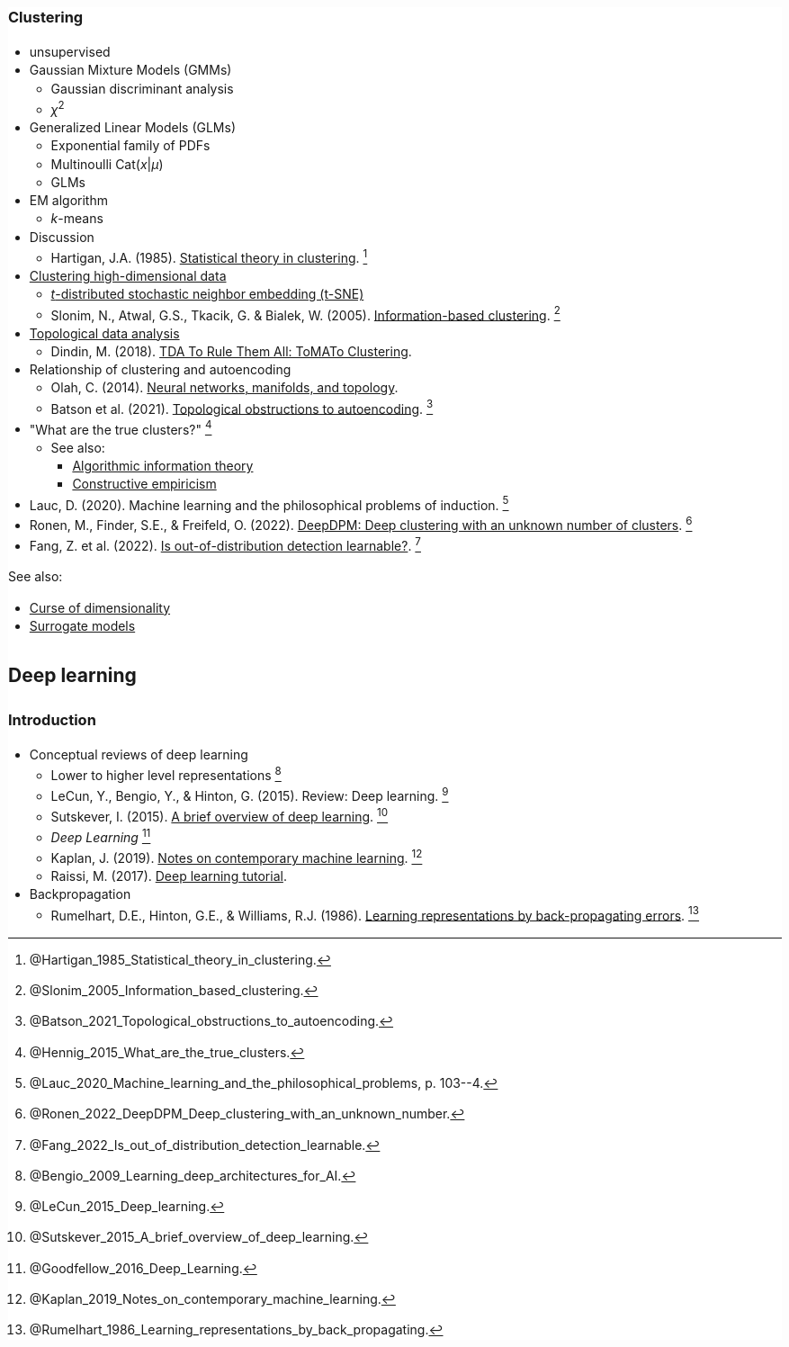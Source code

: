 [^Aytekin2022]: @Aytekin_2022_Neural_networks_are_decision_trees\.
[^Chen2016]: @Chen_2016_Xgboost_A_scalable_tree_boosting_system\.
[^Coadou2022]: @Coadou_2022_Boosted_decision_trees\.
[^Freund1997]: @Freund_1997_A_decision_theoretic_generalization_of_on_line\.
[^Grinsztajn2022]: @Grinsztajn_2022_Why_do_tree_based_models_still_outperform_deep\.


### Clustering

-   unsupervised
-   Gaussian Mixture Models (GMMs)
    -   Gaussian discriminant analysis
    -   $\chi^2$
-   Generalized Linear Models (GLMs)
    -   Exponential family of PDFs
    -   Multinoulli $\mathrm{Cat}(x|\mu)$
    -   GLMs
-   EM algorithm
    -   $k$-means
-   Discussion
    -   Hartigan, J.A. (1985). [Statistical theory in clustering](https://link.springer.com/article/10.1007/BF01908064). [^Hartigan1985]
-   [Clustering high-dimensional data](https://en.wikipedia.org/wiki/Clustering_high-dimensional_data)
    -   [*t*-distributed stochastic neighbor embedding (t-SNE)](https://en.wikipedia.org/wiki/T-distributed_stochastic_neighbor_embedding)
    -   Slonim, N., Atwal, G.S., Tkacik, G. & Bialek, W. (2005). [Information-based clustering](https://arxiv.org/abs/q-bio/0511043). [^Slonim2005]
-   [Topological data analysis](https://en.wikipedia.org/wiki/Topological_data_analysis)
    -   Dindin, M. (2018). [TDA To Rule Them All: ToMATo Clustering](https://towardsdatascience.com/tda-to-rule-them-all-tomato-clustering-878e03394a1).
-   Relationship of clustering and autoencoding
    -   Olah, C. (2014). [Neural networks, manifolds, and topology](https://colah.github.io/posts/2014-03-NN-Manifolds-Topology/).
    -   Batson et al. (2021). [Topological obstructions to autoencoding](https://arxiv.org/abs/2102.08380). [^Batson2021]
-   "What are the true clusters?" [^Hennig2015a]
    -   See also:
        -   [Algorithmic information theory](#algorithmic-information-theory)
        -   [Constructive empiricism](scientific-realism.html#constructive-empiricism)
-   Lauc, D. (2020). Machine learning and the philosophical problems of induction. [^Lauc2020p103]
-   Ronen, M., Finder, S.E., & Freifeld, O. (2022). [DeepDPM: Deep clustering with an unknown number of clusters](https://arxiv.org/abs/2203.14309). [^Ronen2022]
-   Fang, Z. et al. (2022). [Is out-of-distribution detection learnable?](https://arxiv.org/abs/2210.14707). [^Fang2022]

See also:

-   [Curse of dimensionality](#curse-of-dimensionality)
-   [Surrogate models](#surrogate-models)

[^Batson2021]: @Batson_2021_Topological_obstructions_to_autoencoding\.
[^Fang2022]: @Fang_2022_Is_out_of_distribution_detection_learnable\.
[^Hartigan1985]: @Hartigan_1985_Statistical_theory_in_clustering\.
[^Hennig2015a]: @Hennig_2015_What_are_the_true_clusters\.
[^Lauc2020p103]: @Lauc_2020_Machine_learning_and_the_philosophical_problems\, p. 103--4.
[^Ronen2022]: @Ronen_2022_DeepDPM_Deep_clustering_with_an_unknown_number\.
[^Slonim2005]: @Slonim_2005_Information_based_clustering\.


Deep learning
--------------------------------------------------------------------------------

### Introduction

-   Conceptual reviews of deep learning
    -   Lower to higher level representations [^Bengio2009]
    -   LeCun, Y., Bengio, Y., & Hinton, G. (2015). Review: Deep learning. [^LeCun2015]
    -   Sutskever, I. (2015). [A brief overview of deep learning](https://web.archive.org/web/20220728224752/http://yyue.blogspot.com/2015/01/a-brief-overview-of-deep-learning.html). [^Sutskever2015]
    -   *Deep Learning* [^Goodfellow2016]
    -   Kaplan, J. (2019). [Notes on contemporary machine learning](https://sites.krieger.jhu.edu/jared-kaplan/files/2019/04/ContemporaryMLforPhysicists.pdf). [^Kaplan2019]
    -   Raissi, M. (2017). [Deep learning tutorial](https://maziarraissi.github.io/teaching/1_deep_learning_tutorial/).
-   Backpropagation
    -   Rumelhart, D.E., Hinton, G.E., & Williams, R.J. (1986). [Learning representations by back-propagating errors](https://www.nature.com/articles/323533a0.pdf). [^Rumelhart1986]

[^Rao1997px]: @Rao_1997_Statisitcs_and_Truth_Putting_Chance_to_Work\, p. x.
[^Bernoulli1713]: Bernoulli, J. (1713). *Ars Conjectandi*, Chapter II, Part IV, defining the art of conjecture [[wikiquote](https://en.wikiquote.org/wiki/Jacob_Bernoulli)].
[^Edwards1974p9]: @Edwards_1974_The_history_of_likelihood\, p. 9.
[^Hacking1971]: @Hacking_1971_Jacques_Bernoullis_Art_of_conjecturing\.
[^Jevons1873a]: @Jevons_1873_The_philosophy_of_inductive_inference\.
[^Jevons1873b]: @Jevons_1873_The_use_of_hypothesis\.
[^Venn1888]: @Venn_1888_The_Logic_of_Chance\.
[^Carnap1960a]: @Carnap_1960_Logical_Foundations_of_Probability\.
[^Fisher1912]: @Fisher_1912_On_an_absolute_criterion_for_fitting_frequency\.
[^Keynes1921]: @Keynes_1921_A_Treatise_on_Probability\.
[^Peirce1883]: @Peirce_1883_Studies_in_Logic\, p. 126--181.
[^Fisher1915]: @Fisher_1915_Frequency_distribution_of_the_values\.
[^Fisher1921]: @Fisher_1921_On_the_probable_error_of_a_coefficient\.
[^Fisher1955]: @Fisher_1955_Statistical_methods_and_scientific_induction\.
[^Neyman1955]: @Neyman_1955_The_problem_of_inductive_inference\.
[^Pearson1900]: @Pearson_1900_On_the_criterion_that_a_given_system_of_deviations\.
[^Reid1998]: @Reid_1998_Neyman\.
[^Salsburg2001]: @Salsburg_2001_The_Lady_Tasting_Tea\.
[^Behnke2013]: @Behnke_2013_Data_Analysis_in_High_Energy_Physics_A_Practical\.
[^Cousins2018]: @Cousins_2018_Lectures_on_statistics_in_theory_Prelude\.
[^Cowan1998]: @Cowan_1998_Statistical_Data_Analysis and @Cowan_2016_StatisticsIn_CPatrignani_et_alParticle_Data\.
[^Cox2006]: @Cox_2006_Principles_of_Statistical_Inference\.
[^Cranmer2015a]: @Cranmer_2015_Practical_statistics_for_the_LHC\.
[^Gelman2021]: @Gelman_2021_What_are_the_most_important_statistical_ideas\.
[^James2006]: @James_2006_Statistical_Methods_in_Experimental_Particle\.
[^Jaynes2003]: @Jaynes_2003_Probability_Theory_The_Logic_of_Science\.
[^Lista2016a]: @Lista_2016_Statistical_Methods_for_Data_Analysis_in_Particle\.
[^Lista2016b]: @Lista_2016_Practical_statistics_for_particle_physicists\.
[^Otsuka2023]: @Otsuka_2023_Thinking_About_Statistics_The_Philosophical\.
[^Stuart2010]: @Stuart_2010_Kendalls_Advanced_Theory_of_Statistics_Vol_2A\.
[^Weisberg2019]: @Weisberg_2019_Odds__Ends_Introducing_Probability__Decision\.
[^Carnap1947a]: @Carnap_1947_Probability_as_a_guide_in_life\.
[^Carnap1953]: @Carnap_1953_What_is_probability\.
[^Goodfellow2016p72]: @Goodfellow_2016_Deep_Learning\, p. 72-73.
[^Arras1998]: @Arras_1998_An_introduction_to_error_propagation_Derivation\.
[^Cowan1998p20]: @Cowan_1998_Statistical_Data_Analysis\, p. 20-22.
[^Doob1935]: @Doob_1935_The_limiting_distributions_of_certain_statistics\.
[^VerHoef2012]: @Ver_2012_Who_invented_the_delta_method\.
[^Fienberg2006]: @Fienberg_2006_When_did_Bayesian_inference_become_Bayesian\.
[^Fisher1921p15]: @Fisher_1921_On_the_probable_error_of_a_coefficient\, p. 15.
[^Weisberg2019ch15]: @Weisberg_2019_Odds__Ends_Introducing_Probability__Decision\, ch. 15\.
[^James1961]: @James_1961_Estimation_with_quadratic_loss\.
[^Stein1956]: @Stein_1956_Inadmissibility_of_the_usual_estimator\.
[^vanHandel2016]: @vanHandel_2016_Probability_in_high_dimensions\.
[^Vershynin2018]: @Vershynin_2018_High_Dimensional_Probability_An_Introduction\.
[^Leemis2008]: @Leemis_2008_Univariate_distribution_relationships\.
[^Cranmer2012]: @Cranmer_2012_HistFactory_A_tool_for_creating_statistical\.
[^Cowan1998pX]: @Cowan_1998_Statistical_Data_Analysis and @Cowan_2016_StatisticsIn_CPatrignani_et_alParticle_Data\, p. TODO. 
[^NoteClass3]: This assumption that the model models the data "reasonably" well
[^Aldrich1997]: @Aldrich_1997_RAFisher_and_the_making_of_maximum_likelihood\.
[^James2006p234]: @James_2006_Statistical_Methods_in_Experimental_Particle\, p. 234.
[^Cox2006p11]: @Cox_2006_Principles_of_Statistical_Inference\, p. 11.
[^Murphy2012p222]: @Murphy_2012_Machine_Learning_A_probabilistic_perspective\, p. 222.
[^Cowan1998p130]: @Cowan_1998_Statistical_Data_Analysis\, p. 130-5.
[^Cramer-Rao]: @Frechet_1943_Sur_lextension_de_certaines_evaluations\,
[^James2006p234again]: @James_2006_Statistical_Methods_in_Experimental_Particle\, p. 234.
[^James1975]: @James_1975_MINUIT_A_system_for_function_minimization\.
[^Loh1987]: @Loh_1987_Calibrating_confidence_coefficients\.
[^Nielsen2013]: @Nielsen_2013_Cramer_Rao_lower_bound_and_information_geometry\.
[^Rice2007p300]: @Rice_2007_Mathematical_Statistics_and_Data_Analysis\, p. 300--2.
[^Tegmark1997]: @Tegmark_1997_Karhunen_Loeve_eigenvalue_problems_in_cosmology\.
[^Wainer2007]: @Wainer_2007_The_most_dangerous_equation\.
[^Agresti1998]: @Agresti_1998_Approximate_is_better_than_exact_for_interval\.
[^Brown2001]: @Brown_2001_Interval_estimation_for_a_binomial_proportion\.
[^Casadei2012]: @Casadei_2012_Estimating_the_selection_efficiency\.
[^Clopper1934]: @Clopper_1934_The_use_of_confidence_or_fiducial_limits\.
[^Hanley1983]: @Hanley_1983_If_nothing_goes_wrong_is_everything_all_right\.
[^Fisher1935p16]: @Fisher_1935_The_Design_of_Experiments\, p. 16.
[^ATLAS2011b]: @ATLAS_2011_Procedure_for_the_LHC_Higgs_boson_search\.
[^Cohen1992]: @Cohen_1992_A_power_primer\.
[^Cowan2011again]: @Cowan_2011_Asymptotic_formulae_for_likelihood_based_tests\.
[^Goodman1999p998]: @Goodman_1999_Toward_evidence_based_medical_statistics_1_The_P\. p. 998.
[^Neyman1933]: @Neyman_1933_On_the_problem_of_the_most_efficient_tests\.
[^Feldman1998]: @Feldman_1998_A_unified_approach_to_the_classical_statistical\.
[^Cowan2011p2]: @Cowan_2011_Asymptotic_formulae_for_likelihood_based_tests\, p. 2--3.
[^Cowan2011p3]: @Cowan_2011_Asymptotic_formulae_for_likelihood_based_tests\, p. 3.
[^Cowan2012b]: @Sinervo_2002_Signal_significance_in_particle_physics and @Cowan_2012_Discovery_sensitivity_for_a_counting_experiment\.
[^Cousins1992]: @Cousins_1992_Incorporating_systematic_uncertainties_into\.
[^ATLAS2011]: @ATLAS_2011_The_CLs_method_Information_for_conference\.
[^Junk1999]: @Junk_1999_Confidence_level_computation_for_combining\.
[^Read2002]: @Read_2002_Presentation_of_search_results_the_CLs_technique\.
[^Bhattiprolu2020]: @Bhattiprolu_2020_Criteria_for_projected_discovery_and_exclusion\.
[^Cowan2011]: @Cowan_2011_Asymptotic_formulae_for_likelihood_based_tests\.
[^Cowan2012]: @Cowan_2012_Asymptotic_distribution_for_two_sided_tests\.
[^Wald1943]: @Wald_1943_Tests_of_statistical_hypotheses_concerning_several\.
[^Wilks1938]: @Wilks_1938_The_large_sample_distribution_of_the_likelihood\.
[^Goodman1999p995]: @Goodman_1999_Toward_evidence_based_medical_statistics_1_The_P\. p. 995.
[^Goodman1999b]: @Goodman_1999_Toward_evidence_based_medical_statistics_2\.
[^Murphy2012p197]: @Murphy_2012_Machine_Learning_A_probabilistic_perspective\, p. 197.
[^Caldeira2020]: @Caldeira_2020_Deeply_uncertain_comparing_methods_of_uncertainty\.
[^Heinrich2007]: @Heinrich_2007_Systematic_errors\.
[^Lyons2008p890]: @Lyons_2008_Open_statistical_issues_in_particle_physics\, p. 890.
[^Sinervo2003]: @Sinervo_2003_Definition_and_treatment_of_systematic\.
[^Lewis1981]: @Lewis_1981_Causal_decision_theory\.
[^Pearl2018]: @Pearl_2018_The_Book_of_Why_The_new_science_of_cause\.
[^Rubin1974]: @Rubin_1974_Estimating_causal_effects_of_treatments\.
[^Lundberg2021]: @Lundberg_2021_What_is_your_estimand_Defining_the_target\.
[^Pearl2009]: @Pearl_2009_Causal_inference_in_statistics_An_overview\.
[^Peters2017]: @Peters_2017_Elements_of_Causal_Inference\.
[^Robins1999]: @Robins_1999_On_the_impossibility_of_inferring_causation_from\.
[^Chevalley2024]: @Chevalley_2024_Deriving_causal_order_from_single_variable\.
[^Ismael2023]: @Ismael_2023_Reflections_on_the_asymmetry_of_causation\.
[^Tukey1977]: @Tukey_1977_Exploratory_Data_Analysis\.
[^Chen2018]: @Chen_2018_Open_is_not_enough\.
[^Carnap1945b]: @Carnap_1945_The_two_concepts_of_probability\.
[^Cranmer2015ap6]: @Cranmer_2015_Practical_statistics_for_the_LHC\, p. 6.
[^Kruschke2018fig1]: @Kruschke_2018_The_Bayesian_New_Statistics_Hypothesis_testing\.
[^Neyman1933longrun]: @Neyman_1933_On_the_problem_of_the_most_efficient_tests\.
[^Royall1997p171]: @Royall_1997_Statistical_Evidence_A_likelihood_paradigm\, p. 171--2.
[^Berger1988]: @Berger_1988_The_Likelihood_Principle\.
[^Dawid2014]: @Dawid_2014_Discussion_of_On_the_Birnbaum_Argument\.
[^Evans2013]: @Evans_2013_What_does_the_proof_of_Birnbaums_theorem_prove\.
[^Edwards1974]: @Edwards_1974_The_history_of_likelihood\.
[^Gandenberger2015]: @Gandenberger_2015_A_new_proof_of_the_likelihood_principle\.
[^Hacking1965]: @Hacking_1965_Logic_of_Statistical_Inference\.
[^OHagan2010]: @OHagan_2010_Kendalls_Advanced_Theory_of_Statistics_Vol_2B\, p. 17--18\.
[^Mayo2014]: @Mayo_2014_On_the_Birnbaum_Argument_for_the_Strong_Likelihood\.
[^Mayo2019]: @Mayo_2019_The_law_of_likelihood_and_error_statistics\.
[^Lyons2008p891]: @Lyons_2008_Open_statistical_issues_in_particle_physics\, p. 891.
[^Berger2003]: @Berger_2003_Could_Fisher_Jeffreys_and_Neyman_have_agreed_on\.
[^Birnbaum1962]: @Birnbaum_1962_On_the_foundations_of_statistical_inference\.
[^Carnap1952b]: @Carnap_1952_The_Continuum_of_Inductive_Methods\.
[^Carnap1960b]: @Carnap_1960_Logical_Foundations_of_Probability\.
[^Clayton2021]: @Clayton_2021_Bernoullis_Fallacy_Statistical_Illogic\.
[^Efron2016p30]: @Efron_2016_Computer_Age_Statistical_Inference_Algorithms\, p. 30--36.
[^Gandenberger2016]: @Gandenberger_2016_Why_I_am_not_a_likelihoodist\.
[^Gelman2017]: @Gelman_2017_Beyond_subjective_and_objective_in_statistics\.
[^Goodman1999p999]: @Goodman_1999_Toward_evidence_based_medical_statistics_1_The_P\. p. 999.
[^Kruschke2018]: @Kruschke_2018_The_Bayesian_New_Statistics_Hypothesis_testing\.
[^Mayo1981]: @Mayo_1981_In_defense_of_the_Neyman_Pearson_theory\.
[^Mayo1996]: @Mayo_1996_Error_and_the_Growth_of_Experimental_Knowledge\.
[^Mayo2006]: @Mayo_2006_Severe_testing_as_a_basic_concept_in_a_Neyman\.
[^Mayo2011b]: @Mayo_2011_Error_statistics\.
[^Mayo2018]: @Mayo_2018_Statistical_Inference_as_Severe_Testing_How\.
[^Meehl1978]: @Meehl_1978_Theoretical_risks_and_tabular_asterisks_Sir_Karl\.
[^Murphy2012ch6]: @Murphy_2012_Machine_Learning_A_probabilistic_perspective\, ch. 6.6.
[^Murphy2022p195]: @Murphy_2022_Probabilistic_Machine_Learning_An_introduction\, p. 195--198.
[^Neyman1977]: @Neyman_1977_Frequentist_probability_and_frequentist\.
[^Royall1997]: @Royall_1997_Statistical_Evidence_A_likelihood_paradigm\.
[^Rozeboom1960]: @Rozeboom_1960_The_fallacy_of_the_null_hypothesis_significance\.
[^Steinhardt2012]: @Steinhardt_2012_Beyond_Bayesians_and_frequentists\.
[^Stuart2010p460]: @Stuart_2010_Kendalls_Advanced_Theory_of_Statistics_Vol_2A\, p. 460.
[^Sznajder2018]: @Sznajder_2018_Inductive_logic_as_explication_The_evolution\.
[^Wagenmakers2021]: @Wagenmakers_2021_Review_Bernoullis_Fallacy\.
[^Wakefield2013]: @Wakefield_2013_Bayesian_and_Frequentist_Regression_Methods\, ch. 4.
[^Zech1995]: @Zech_1995_Comparing_statistical_data_to_Monte_Carlo\.
[^Ioannidis2005]: @Ioannidis_2005_Why_most_published_research_findings_are_false\.
[^Benjamin2017]: @Benjamin_2017_Redefine_statistical_significance\.
[^Benjamini2021]: @Benjamini_2021_The_ASA_presidents_task_force_statement_on\, p. 1.
[^Fisher1935p13]: @Fisher_1935_The_Design_of_Experiments\, p. 13--14.
[^Gorard2016]: @Gorard_2016_What_to_do_instead_of_significance_testing\.
[^Mayo2021]: @Mayo_2021_Significance_tests_Vitiated_or_vindicated\.
[^Rao2016]: @Rao_2016_Testing_point_null_hypothesis_of_a_normal_mean\.
[^Wasserstein2016]: @Wasserstein_2016_The_ASAs_statement_on_p_values_Context_process\.
[^Wasserstein2019]: @Wasserstein_2019_Moving_to_a_World_Beyond_p005\.
[^Hastie2009]: @Hastie_2009_The_Elements_of_Statistical_Learning_Data_Mining\.
[^MacKay2003]: @MacKay_2003_Information_Theory_Inference_and_Learning\.
[^Murphy2012]: @Murphy_2012_Machine_Learning_A_probabilistic_perspective\.
[^Murphy2022]: @Murphy_2022_Probabilistic_Machine_Learning_An_introduction\, p. 195--198.
[^ShalevShwarz2014]: @Shalev_Shwarz_2014_Understanding_Machine_Learning_From_Theory\.
[^ShalevShwarz2014p67]: @Shalev_Shwarz_2014_Understanding_Machine_Learning_From_Theory\, p. 67--82.
[^Vapnik1994]: @Vapnik_1994_Measuring_the_VC_dimension_of_a_learning_machine\.
[^Cartwright2001]: @Cartwright_2001_What_is_wrong_with_Bayes_nets\.
[^DartmouthProposal1955a]: @McCarthy_1955_A_proposal_for_the_Dartmouth_Summer_Research\.
[^Kardum2020]: @Kardum_2020_Rudolf_Carnap_The_grandfather_of_artificial\.
[^Minsky1969]: @Minsky_1969_Perceptrons_An_Introduction_to_Computational\.
[^Rosenblatt1961]: @Rosenblatt_1961_Principles_of_Neurodynamics_Perceptrons\.
[^Solomonoff2016]: @Solomonoff_2016_Ray_Solomonoff_and_the_Dartmouth_Summer_Research\.
[^Berkson]: "Logit" was coined by [Joseph Berkson](https://en.wikipedia.org/wiki/Joseph_Berkson) (1899-1982).
[^Goodfellow2016p129]: @Goodfellow_2016_Deep_Learning\, p. 129.
[^Murphy2012p21]: @Murphy_2012_Machine_Learning_A_probabilistic_perspective\, p. 21.
[^NoteLabelSmoothing]: Note: _Label smoothing_ is a regularization technique that smears the
[^McFadden1973]: @McFadden_1973_Conditional_logit_analysis_of_qualitative_choice\.
[^Blondel2020]: @Blondel_2020_Learning_with_Fenchel_Young_losses\.
[^Bengio2009]: @Bengio_2009_Learning_deep_architectures_for_AI\.
[^Bottou1998]: @Bottou_1998_Stochastic_gradient_descent_tricks\.
[^Frankle2018]: @Frankle_2018_The_lottery_ticket_hypothesis_Finding_sparse\.
[^Goodfellow2016]: @Goodfellow_2016_Deep_Learning\.
[^Kaplan2019]: @Kaplan_2019_Notes_on_contemporary_machine_learning\.
[^LeCun1998b]: @LeCun_1998_Efficient_BackProp\.
[^LeCun2015]: @LeCun_2015_Deep_learning\.
[^Norvig2011a]: @Norvig_2011_On_Chomsky_and_the_Two_Cultures_of_Statistical\.
[^Rumelhart1986]: @Rumelhart_1986_Learning_representations_by_back_propagating\.
[^Scardapane2024]: @Scardapane_2024_Alices_Adventures_in_a_Differentiable_Wonderland\.
[^Sutskever2015]: @Sutskever_2015_A_brief_overview_of_deep_learning\.
[^Sutton2019]: @Sutton_2019_The_bitter_lesson\.